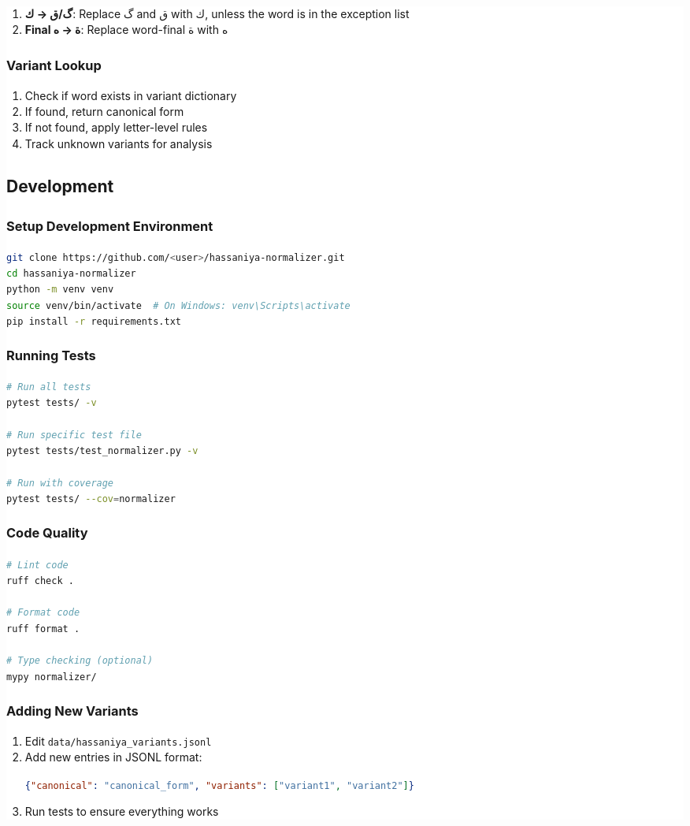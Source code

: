 1. **گ/ق → ك**: Replace گ and ق with ك, unless the word is in the exception list
2. **Final ة → ه**: Replace word-final ة with ه

### Variant Lookup

1. Check if word exists in variant dictionary
2. If found, return canonical form
3. If not found, apply letter-level rules
4. Track unknown variants for analysis

## Development

### Setup Development Environment

```bash
git clone https://github.com/<user>/hassaniya-normalizer.git
cd hassaniya-normalizer
python -m venv venv
source venv/bin/activate  # On Windows: venv\Scripts\activate
pip install -r requirements.txt
```

### Running Tests

```bash
# Run all tests
pytest tests/ -v

# Run specific test file
pytest tests/test_normalizer.py -v

# Run with coverage
pytest tests/ --cov=normalizer
```

### Code Quality

```bash
# Lint code
ruff check .

# Format code
ruff format .

# Type checking (optional)
mypy normalizer/
```

### Adding New Variants

1. Edit `data/hassaniya_variants.jsonl`
2. Add new entries in JSONL format:
   ```json
   {"canonical": "canonical_form", "variants": ["variant1", "variant2"]}
   ```
3. Run tests to ensure everything works
